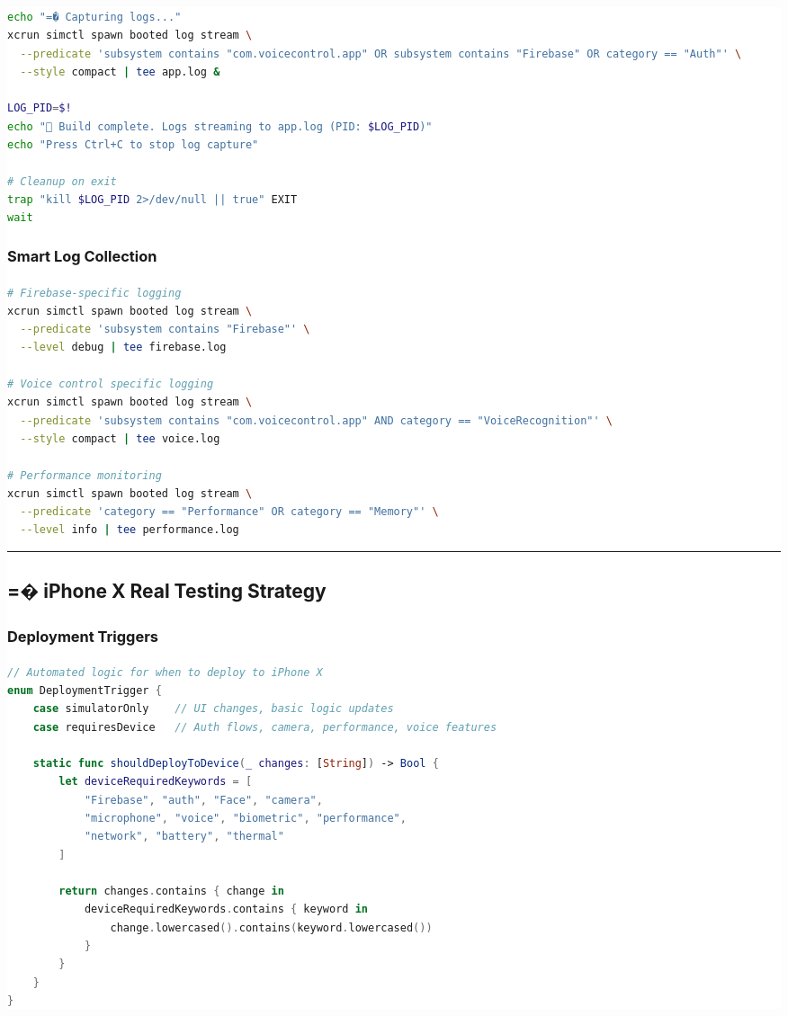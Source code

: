 ```bash
echo "=� Capturing logs..."
xcrun simctl spawn booted log stream \
  --predicate 'subsystem contains "com.voicecontrol.app" OR subsystem contains "Firebase" OR category == "Auth"' \
  --style compact | tee app.log &

LOG_PID=$!
echo " Build complete. Logs streaming to app.log (PID: $LOG_PID)"
echo "Press Ctrl+C to stop log capture"

# Cleanup on exit
trap "kill $LOG_PID 2>/dev/null || true" EXIT
wait
```

### Smart Log Collection
```bash
# Firebase-specific logging
xcrun simctl spawn booted log stream \
  --predicate 'subsystem contains "Firebase"' \
  --level debug | tee firebase.log

# Voice control specific logging
xcrun simctl spawn booted log stream \
  --predicate 'subsystem contains "com.voicecontrol.app" AND category == "VoiceRecognition"' \
  --style compact | tee voice.log

# Performance monitoring
xcrun simctl spawn booted log stream \
  --predicate 'category == "Performance" OR category == "Memory"' \
  --level info | tee performance.log
```

---

## =� iPhone X Real Testing Strategy

### Deployment Triggers
```swift
// Automated logic for when to deploy to iPhone X
enum DeploymentTrigger {
    case simulatorOnly    // UI changes, basic logic updates
    case requiresDevice   // Auth flows, camera, performance, voice features
    
    static func shouldDeployToDevice(_ changes: [String]) -> Bool {
        let deviceRequiredKeywords = [
            "Firebase", "auth", "Face", "camera", 
            "microphone", "voice", "biometric", "performance",
            "network", "battery", "thermal"
        ]
        
        return changes.contains { change in
            deviceRequiredKeywords.contains { keyword in
                change.lowercased().contains(keyword.lowercased())
            }
        }
    }
}
```
